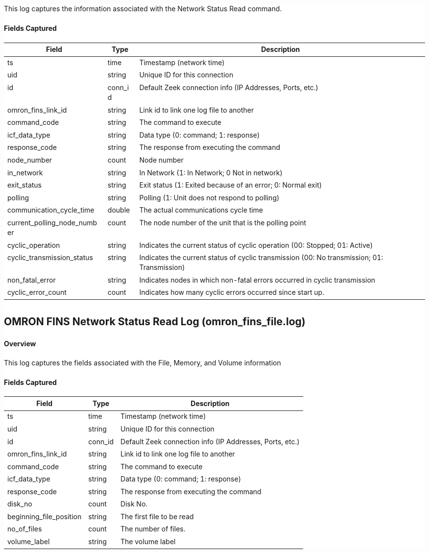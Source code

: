 This log captures the information associated with the Network Status Read command.

#### Fields Captured
| Field                              | Type             | Description                                                                                                                                         |
| -----------------------------------|------------------|---------------------------------------------------------------------------------------------|
| ts                                 | time             | Timestamp (network time)                                                                    |
| uid                                | string           | Unique ID for this connection                                                               |
| id                                 | conn_id          | Default Zeek connection info (IP Addresses, Ports, etc.)                                    |
| omron_fins_link_id                 | string           | Link id to link one log file to another                                                     |
| command_code                       | string           | The command to execute                                                                      |
| icf_data_type                      | string           | Data type (0: command; 1: response)                                                         |
| response_code                      | string           | The response from executing the command                                                     |
| node_number                        | count            | Node number                                                                                 |
| in_network                         | string           | In Network (1: In Network; 0 Not in network)                                                |
| exit_status                        | string           | Exit status (1: Exited because of an error; 0: Normal exit)                                 |
| polling                            | string           | Polling (1: Unit does not respond to polling)                                               |
| communication_cycle_time           | double           | The actual communications cycle time                                                        |
| current_polling_node_number        | count            | The node number of the unit that is the polling point                                       |
| cyclic_operation                   | string           | Indicates the current status of cyclic operation (00: Stopped; 01: Active)                  |
| cyclic_transmission_status         | string           | Indicates the current status of cyclic transmission (00: No transmission; 01: Transmission) |
| non_fatal_error                    | string           | Indicates nodes in which non-fatal errors occurred in cyclic transmission                   |
| cyclic_error_count                 | count            | Indicates how many cyclic errors occurred since start up.                                   |

## OMRON FINS Network Status Read Log (omron_fins_file.log)

#### Overview

This log captures the fields associated with the File, Memory, and Volume information

#### Fields Captured
| Field                              | Type             | Description                                                                                                                                         |
| -----------------------------------|------------------|------------------------------------------------------------------------------------|
| ts                                 | time             | Timestamp (network time)                                                           |
| uid                                | string           | Unique ID for this connection                                                      |
| id                                 | conn_id          | Default Zeek connection info (IP Addresses, Ports, etc.)                           |
| omron_fins_link_id                 | string           | Link id to link one log file to another                                            |
| command_code                       | string           | The command to execute                                                             |
| icf_data_type                      | string           | Data type (0: command; 1: response)                                                |
| response_code                      | string           | The response from executing the command                                            |
| disk_no                            | count            | Disk No.                                                                           |
| beginning_file_position            | string           | The first file to be read                                                          |
| no_of_files                        | count            | The number of files.                                                               |
| volume_label                       | string           | The volume label                                                                   |